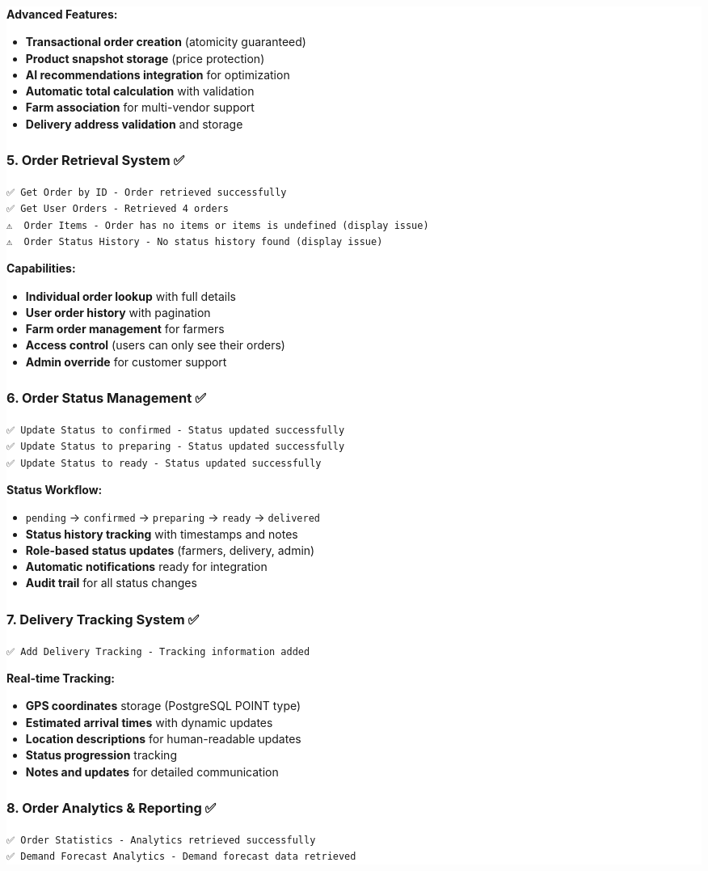 **Advanced Features:**
- **Transactional order creation** (atomicity guaranteed)
- **Product snapshot storage** (price protection)
- **AI recommendations integration** for optimization
- **Automatic total calculation** with validation
- **Farm association** for multi-vendor support
- **Delivery address validation** and storage

### 5. Order Retrieval System ✅
```
✅ Get Order by ID - Order retrieved successfully
✅ Get User Orders - Retrieved 4 orders
⚠️  Order Items - Order has no items or items is undefined (display issue)
⚠️  Order Status History - No status history found (display issue)
```

**Capabilities:**
- **Individual order lookup** with full details
- **User order history** with pagination
- **Farm order management** for farmers
- **Access control** (users can only see their orders)
- **Admin override** for customer support

### 6. Order Status Management ✅
```
✅ Update Status to confirmed - Status updated successfully
✅ Update Status to preparing - Status updated successfully
✅ Update Status to ready - Status updated successfully
```

**Status Workflow:**
- `pending` → `confirmed` → `preparing` → `ready` → `delivered`
- **Status history tracking** with timestamps and notes
- **Role-based status updates** (farmers, delivery, admin)
- **Automatic notifications** ready for integration
- **Audit trail** for all status changes

### 7. Delivery Tracking System ✅
```
✅ Add Delivery Tracking - Tracking information added
```

**Real-time Tracking:**
- **GPS coordinates** storage (PostgreSQL POINT type)
- **Estimated arrival times** with dynamic updates
- **Location descriptions** for human-readable updates
- **Status progression** tracking
- **Notes and updates** for detailed communication

### 8. Order Analytics & Reporting ✅
```
✅ Order Statistics - Analytics retrieved successfully
✅ Demand Forecast Analytics - Demand forecast data retrieved
```
